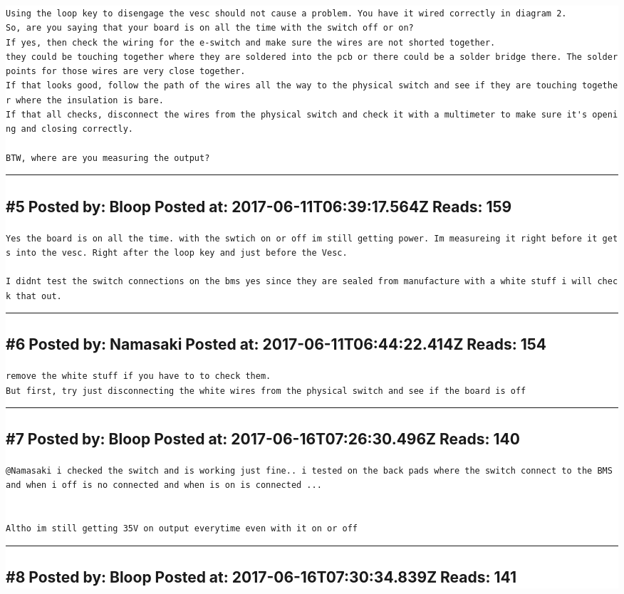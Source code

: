 ```
Using the loop key to disengage the vesc should not cause a problem. You have it wired correctly in diagram 2.
So, are you saying that your board is on all the time with the switch off or on?
If yes, then check the wiring for the e-switch and make sure the wires are not shorted together.
they could be touching together where they are soldered into the pcb or there could be a solder bridge there. The solder points for those wires are very close together.
If that looks good, follow the path of the wires all the way to the physical switch and see if they are touching together where the insulation is bare.
If that all checks, disconnect the wires from the physical switch and check it with a multimeter to make sure it's opening and closing correctly.

BTW, where are you measuring the output?
```

---
## \#5 Posted by: Bloop Posted at: 2017-06-11T06:39:17.564Z Reads: 159

```
Yes the board is on all the time. with the swtich on or off im still getting power. Im measureing it right before it gets into the vesc. Right after the loop key and just before the Vesc.

I didnt test the switch connections on the bms yes since they are sealed from manufacture with a white stuff i will check that out.
```

---
## \#6 Posted by: Namasaki Posted at: 2017-06-11T06:44:22.414Z Reads: 154

```
remove the white stuff if you have to to check them.
But first, try just disconnecting the white wires from the physical switch and see if the board is off
```

---
## \#7 Posted by: Bloop Posted at: 2017-06-16T07:26:30.496Z Reads: 140

```
@Namasaki i checked the switch and is working just fine.. i tested on the back pads where the switch connect to the BMS and when i off is no connected and when is on is connected ...


Altho im still getting 35V on output everytime even with it on or off
```

---
## \#8 Posted by: Bloop Posted at: 2017-06-16T07:30:34.839Z Reads: 141
